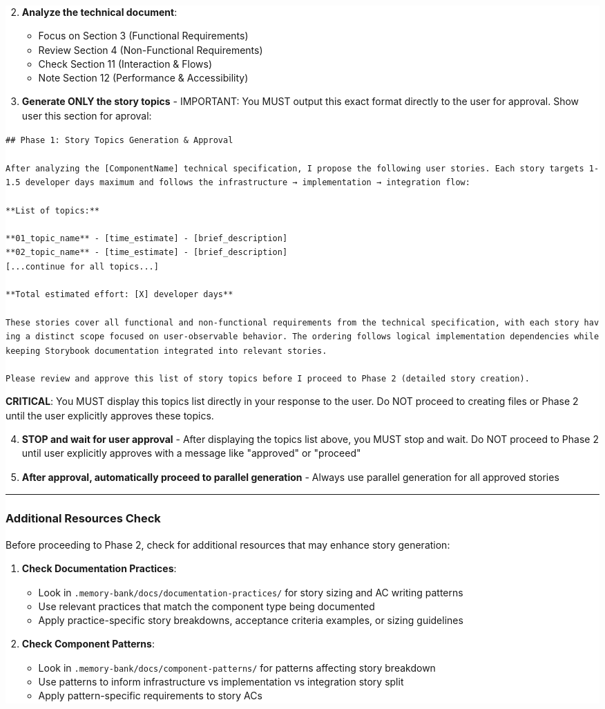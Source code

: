 2. **Analyze the technical document**:
   - Focus on Section 3 (Functional Requirements)
   - Review Section 4 (Non-Functional Requirements)
   - Check Section 11 (Interaction & Flows)
   - Note Section 12 (Performance & Accessibility)

3. **Generate ONLY the story topics** - IMPORTANT: You MUST output this exact format directly to the user for approval. Show user this section for aproval:

```
## Phase 1: Story Topics Generation & Approval

After analyzing the [ComponentName] technical specification, I propose the following user stories. Each story targets 1-1.5 developer days maximum and follows the infrastructure → implementation → integration flow:

**List of topics:**

**01_topic_name** - [time_estimate] - [brief_description]
**02_topic_name** - [time_estimate] - [brief_description]
[...continue for all topics...]

**Total estimated effort: [X] developer days**

These stories cover all functional and non-functional requirements from the technical specification, with each story having a distinct scope focused on user-observable behavior. The ordering follows logical implementation dependencies while keeping Storybook documentation integrated into relevant stories.

Please review and approve this list of story topics before I proceed to Phase 2 (detailed story creation).
```

**CRITICAL**: You MUST display this topics list directly in your response to the user. Do NOT proceed to creating files or Phase 2 until the user explicitly approves these topics.

4. **STOP and wait for user approval** - After displaying the topics list above, you MUST stop and wait. Do NOT proceed to Phase 2 until user explicitly approves with a message like "approved" or "proceed"

5. **After approval, automatically proceed to parallel generation** - Always use parallel generation for all approved stories

---

### Additional Resources Check

Before proceeding to Phase 2, check for additional resources that may enhance story generation:

1. **Check Documentation Practices**:
   - Look in `.memory-bank/docs/documentation-practices/` for story sizing and AC writing patterns
   - Use relevant practices that match the component type being documented
   - Apply practice-specific story breakdowns, acceptance criteria examples, or sizing guidelines

2. **Check Component Patterns**:
   - Look in `.memory-bank/docs/component-patterns/` for patterns affecting story breakdown
   - Use patterns to inform infrastructure vs implementation vs integration story split
   - Apply pattern-specific requirements to story ACs
